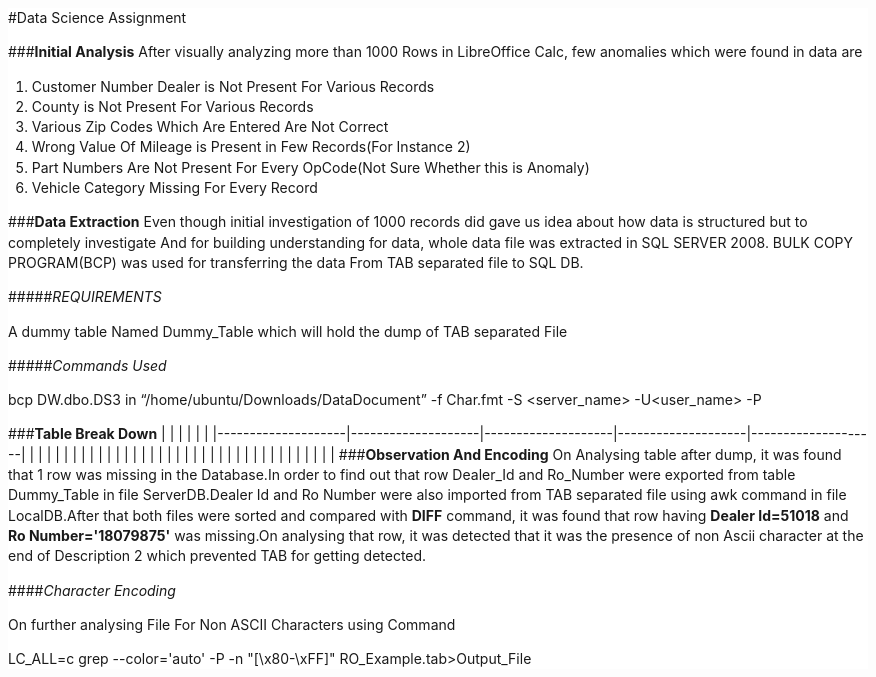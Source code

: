 #Data Science Assignment

###**Initial Analysis**
After visually analyzing more than 1000 Rows in LibreOffice Calc, few anomalies which were found in data are

1. Customer Number Dealer is Not Present For Various Records
2. County is Not Present For Various Records
3. Various Zip Codes Which Are Entered Are Not Correct
4. Wrong Value Of Mileage is Present in Few Records(For Instance 2)
5. Part Numbers Are Not Present For Every OpCode(Not Sure Whether this is Anomaly)
6. Vehicle Category Missing For Every Record

###**Data Extraction**
Even though initial investigation of 1000 records did gave us idea about how data is structured
but to completely investigate And for building understanding for data, whole data file was 
extracted in SQL SERVER 2008.
BULK COPY PROGRAM(BCP) was used for transferring the data From TAB separated file to SQL DB.

#####*REQUIREMENTS*

A dummy table Named Dummy_Table which will hold the dump of  TAB separated File

#####*Commands Used*

bcp DW.dbo.DS3 in “/home/ubuntu/Downloads/DataDocument” -f Char.fmt -S <server_name> -U<user_name> -P<password>

###**Table Break Down**
|                    |                    |                    |                    |                    |
|--------------------|--------------------|--------------------|--------------------|--------------------|
|                    |                    |                    |                    |                    |
|                    |                    |                    |                    |                    |
|                    |                    |                    |                    |                    |
|                    |                    |                    |                    |                    |
|                    |                    |                    |                    |                    |
|                    |                    |                    |                    |                    |
###**Observation And Encoding**
On Analysing table after dump, it was found that 1 row was missing in the Database.In order to find out that row Dealer_Id and Ro_Number were exported from table Dummy_Table in file ServerDB.Dealer Id and Ro Number were also imported from TAB separated file using awk command in file LocalDB.After that both files were sorted and compared with **DIFF** command, it was found that row having **Dealer Id=51018** and **Ro Number='18079875'** was missing.On analysing that row, it was detected that it was the presence of non Ascii character at the end of Description 2 which prevented TAB for getting detected.


####*Character Encoding*

On further analysing File For Non ASCII Characters using Command  

LC_ALL=c grep --color='auto' -P -n "[\x80-\xFF]" RO_Example.tab>Output_File
